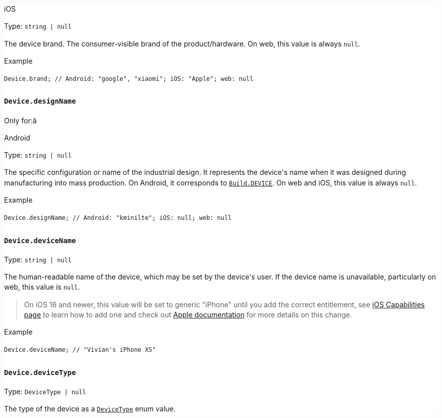iOS

Type: `string | null`

The device brand. The consumer-visible brand of the product/hardware. On web, this value is always `null`.

Example

```
Device.brand; // Android: "google", "xiaomi"; iOS: "Apple"; web: null

```

### `Device.designName`

Only for:â

Android

Type: `string | null`

The specific configuration or name of the industrial design. It represents the device's name when it was designed during manufacturing into mass production.
On Android, it corresponds to [`Build.DEVICE`](https://developer.android.com/reference/android/os/Build#DEVICE). On web and iOS, this value is always `null`.

Example

```
Device.designName; // Android: "kminilte"; iOS: null; web: null

```

### `Device.deviceName`

Type: `string | null`

The human-readable name of the device, which may be set by the device's user. If the device name is unavailable, particularly on web, this value is `null`.

> On iOS 16 and newer, this value will be set to generic "iPhone" until you add the correct entitlement, see [iOS Capabilities page](/build-reference/ios-capabilities)
> to learn how to add one and check out [Apple documentation](https://developer.apple.com/documentation/uikit/uidevice/1620015-name#discussion)
> for more details on this change.

Example

```
Device.deviceName; // "Vivian's iPhone XS"

```

### `Device.deviceType`

Type: `DeviceType | null`

The type of the device as a [`DeviceType`](#devicetype) enum value.

